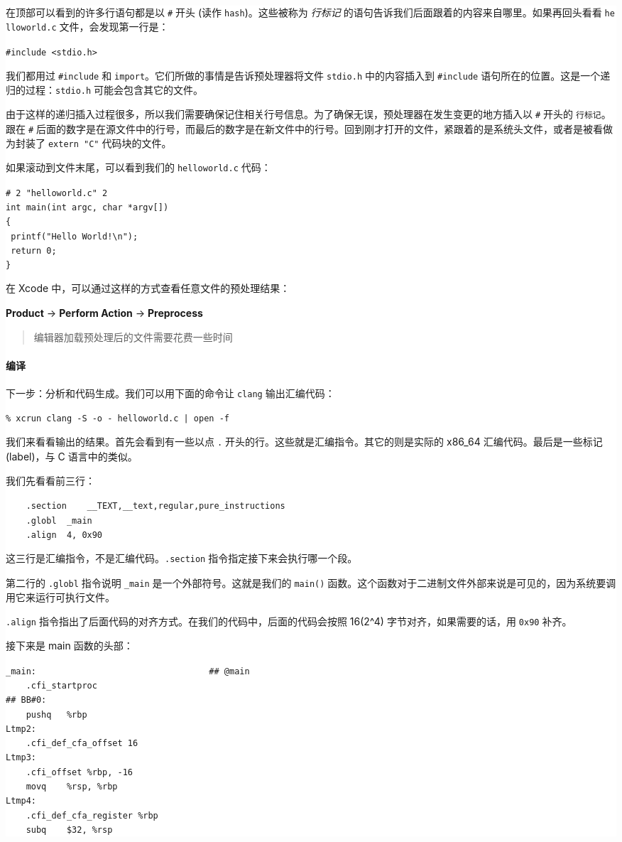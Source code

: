 在顶部可以看到的许多行语句都是以 `#` 开头 (读作 `hash`)。这些被称为 *行标记* 的语句告诉我们后面跟着的内容来自哪里。如果再回头看看 `helloworld.c` 文件，会发现第一行是：

```
#include <stdio.h>
```

我们都用过 `#include` 和 `import`。它们所做的事情是告诉预处理器将文件 `stdio.h` 中的内容插入到 `#include` 语句所在的位置。这是一个递归的过程：`stdio.h` 可能会包含其它的文件。

由于这样的递归插入过程很多，所以我们需要确保记住相关行号信息。为了确保无误，预处理器在发生变更的地方插入以 `#` 开头的 `行标记`。跟在 `#` 后面的数字是在源文件中的行号，而最后的数字是在新文件中的行号。回到刚才打开的文件，紧跟着的是系统头文件，或者是被看做为封装了 `extern "C"` 代码块的文件。

如果滚动到文件末尾，可以看到我们的 `helloworld.c` 代码：

```
# 2 "helloworld.c" 2
int main(int argc, char *argv[])
{
 printf("Hello World!\n");
 return 0;
}
```

在 Xcode 中，可以通过这样的方式查看任意文件的预处理结果：

**Product** -> **Perform Action** -> **Preprocess**

> 编辑器加载预处理后的文件需要花费一些时间

#### 编译

下一步：分析和代码生成。我们可以用下面的命令让 `clang` 输出汇编代码：

```
% xcrun clang -S -o - helloworld.c | open -f
```

我们来看看输出的结果。首先会看到有一些以点 `.` 开头的行。这些就是汇编指令。其它的则是实际的 x86_64 汇编代码。最后是一些标记 (label)，与 C 语言中的类似。

我们先看看前三行：

```
    .section    __TEXT,__text,regular,pure_instructions
    .globl  _main
    .align  4, 0x90
```

这三行是汇编指令，不是汇编代码。`.section` 指令指定接下来会执行哪一个段。

第二行的 `.globl` 指令说明 `_main` 是一个外部符号。这就是我们的 `main()` 函数。这个函数对于二进制文件外部来说是可见的，因为系统要调用它来运行可执行文件。

`.align` 指令指出了后面代码的对齐方式。在我们的代码中，后面的代码会按照 16(2^4) 字节对齐，如果需要的话，用 `0x90` 补齐。

接下来是 main 函数的头部：

```
_main:                                  ## @main
    .cfi_startproc
## BB#0:
    pushq   %rbp
Ltmp2:
    .cfi_def_cfa_offset 16
Ltmp3:
    .cfi_offset %rbp, -16
    movq    %rsp, %rbp
Ltmp4:
    .cfi_def_cfa_register %rbp
    subq    $32, %rsp
```
